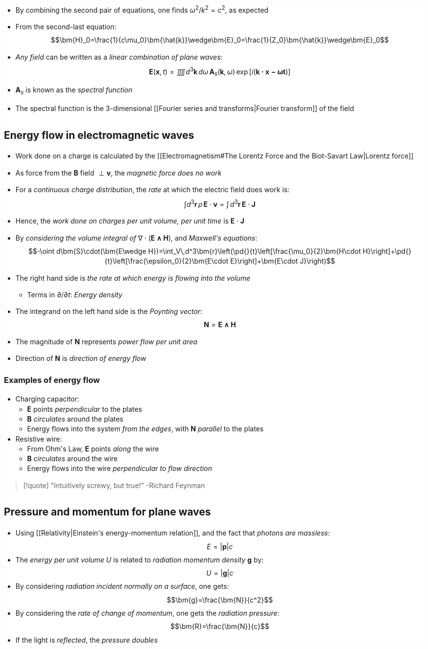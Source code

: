 - By combining the second pair of equations, one finds $\omega^2/k^2=c^2$, as expected
- From the second-last equation:
$$\bm{H}_0=\frac{1}{c\mu_0}\bm{\hat{k}}\wedge\bm{E}_0=\frac{1}{Z_0}\bm{\hat{k}}\wedge\bm{E}_0$$

- _Any field_ can be written as a _linear combination of plane waves_:
$$\bm{E}(\bm{x},t)=\iiiint d^3\bm{k}\,d\omega\,\bm{A}_s(\bm{k},\omega)\, \exp[i(\bm{k\cdot x-\omega t})]$$
- $\bm{A}_s$ is known as the _spectral function_
- The spectral function is the 3-dimensional [[Fourier series and transforms|Fourier transform]] of the field

## Energy flow in electromagnetic waves
- Work done on a charge is calculated by the [[Electromagnetism#The Lorentz Force and the Biot-Savart Law|Lorentz force]]
- As force from the $\bm{B}$ field $\perp \bm{v}$, the _magnetic force does no work_

- For a _continuous charge distribution_, the _rate_ at which the electric field does work is:
$$\int d^3\bm{r}\,\rho\,\bm{E}\cdot\bm{v}=\int\,d^3\bm{r}\,\bm{E}\cdot\bm{J}$$
- Hence, the _work done on charges per unit volume, per unit time_ is $\bm{E}\cdot\bm{J}$

- By _considering the volume integral of_ $\nabla\cdot(\bm{E\wedge H})$, and _Maxwell's equations_:
$$-\oint d\bm{S}\cdot(\bm{E\wedge H})=\int_V\,d^3\bm{r}\left(\pd{}{t}\left[\frac{\mu_0}{2}\bm{H\cdot H}\right]+\pd{}{t}\left[\frac{\epsilon_0}{2}\bm{E\cdot E}\right]+\bm{E\cdot J}\right)$$
- The right hand side is _the rate at which energy is flowing into the volume_
	- Terms in $\partial/\partial t$: _Energy density_

- The integrand on the left hand side is the _Poynting vector_:
$$\bm{N}=\bm{E\wedge H}$$
- The magnitude of $\bm{N}$ represents _power flow per unit area_
- Direction of $\bm{N}$ is _direction of energy flow_

### Examples of energy flow
- Charging capacitor:
	- $\bm{E}$ points _perpendicular_ to the plates
	- $\bm{B}$ _circulates_ around the plates
	- Energy flows into the system _from the edges_, with $\bm{N}$ _parallel_ to the plates
- Resistive wire:
	- From Ohm's Law, $\bm{E}$ points _along_ the wire
	- $\bm{B}$ _circulates_ around the wire
	- Energy flows into the wire _perpendicular to flow direction_

>[!quote]
>"Intuitively screwy, but true!"
>-Richard Feynman

## Pressure and momentum for plane waves
- Using [[Relativity|Einstein's energy-momentum relation]], and the fact that _photons are massless_:
$$E=|\bm{p}|c$$
- The _energy per unit volume_ $U$ is related to _radiation momentum density_ $\bm{g}$ by:
$$U=|\bm{g}|c$$
- By considering _radiation incident normally on a surface_, one gets:
$$\bm{g}=\frac{\bm{N}}{c^2}$$
- By considering the _rate of change of momentum_, one gets the _radiation pressure_:
$$\bm{R}=\frac{\bm{N}}{c}$$
- If the light is _reflected_, the _pressure doubles_

